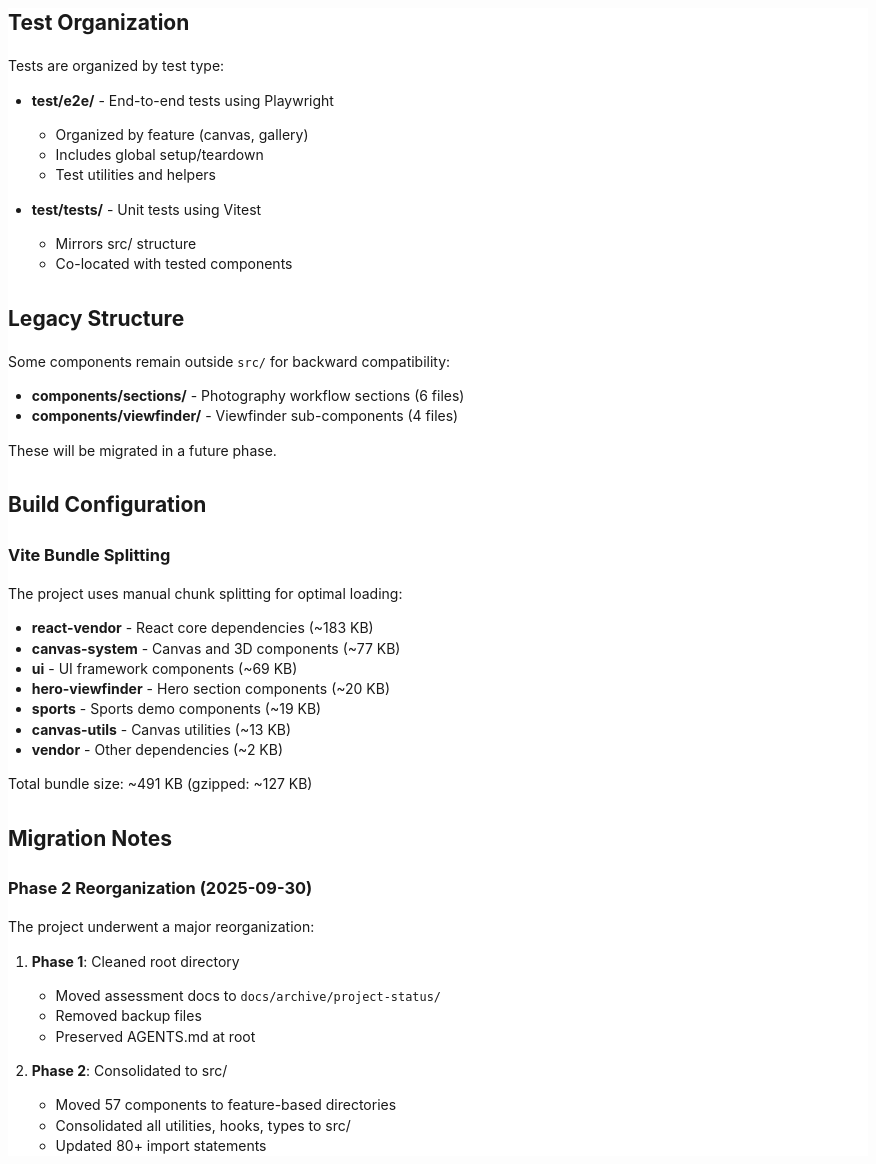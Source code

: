 ## Test Organization

Tests are organized by test type:

- **test/e2e/** - End-to-end tests using Playwright
  - Organized by feature (canvas, gallery)
  - Includes global setup/teardown
  - Test utilities and helpers

- **test/__tests__/** - Unit tests using Vitest
  - Mirrors src/ structure
  - Co-located with tested components

## Legacy Structure

Some components remain outside `src/` for backward compatibility:

- **components/sections/** - Photography workflow sections (6 files)
- **components/viewfinder/** - Viewfinder sub-components (4 files)

These will be migrated in a future phase.

## Build Configuration

### Vite Bundle Splitting

The project uses manual chunk splitting for optimal loading:

- **react-vendor** - React core dependencies (~183 KB)
- **canvas-system** - Canvas and 3D components (~77 KB)
- **ui** - UI framework components (~69 KB)
- **hero-viewfinder** - Hero section components (~20 KB)
- **sports** - Sports demo components (~19 KB)
- **canvas-utils** - Canvas utilities (~13 KB)
- **vendor** - Other dependencies (~2 KB)

Total bundle size: ~491 KB (gzipped: ~127 KB)

## Migration Notes

### Phase 2 Reorganization (2025-09-30)

The project underwent a major reorganization:

1. **Phase 1**: Cleaned root directory
   - Moved assessment docs to `docs/archive/project-status/`
   - Removed backup files
   - Preserved AGENTS.md at root

2. **Phase 2**: Consolidated to src/
   - Moved 57 components to feature-based directories
   - Consolidated all utilities, hooks, types to src/
   - Updated 80+ import statements
